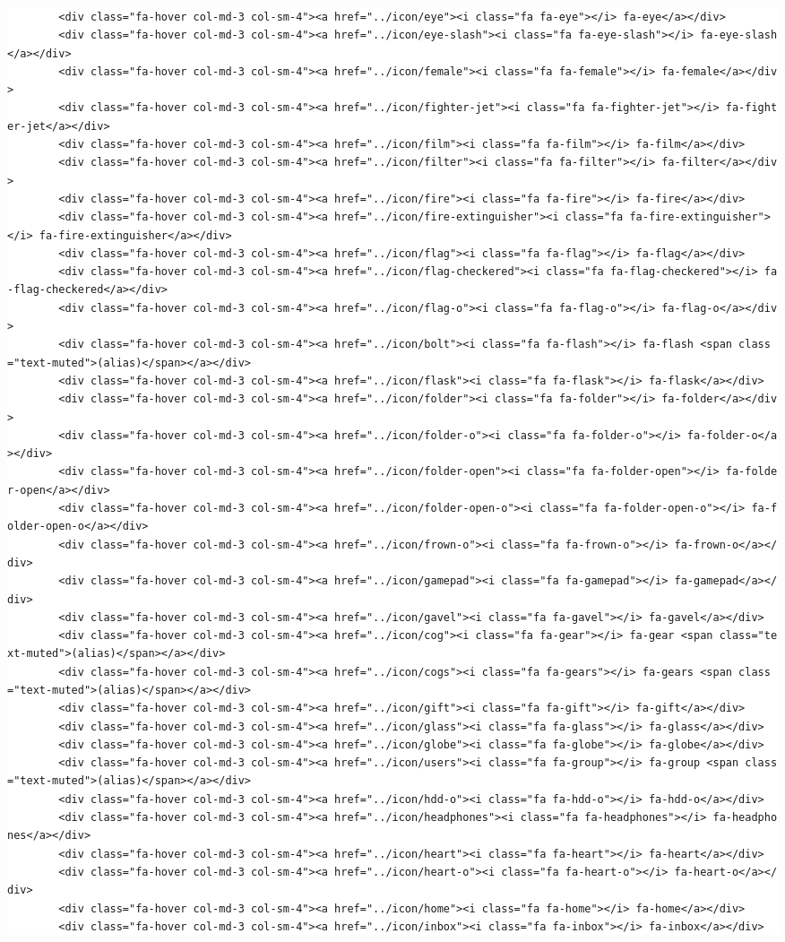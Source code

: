             <div class="fa-hover col-md-3 col-sm-4"><a href="../icon/eye"><i class="fa fa-eye"></i> fa-eye</a></div>
            <div class="fa-hover col-md-3 col-sm-4"><a href="../icon/eye-slash"><i class="fa fa-eye-slash"></i> fa-eye-slash</a></div>
            <div class="fa-hover col-md-3 col-sm-4"><a href="../icon/female"><i class="fa fa-female"></i> fa-female</a></div>
            <div class="fa-hover col-md-3 col-sm-4"><a href="../icon/fighter-jet"><i class="fa fa-fighter-jet"></i> fa-fighter-jet</a></div>
            <div class="fa-hover col-md-3 col-sm-4"><a href="../icon/film"><i class="fa fa-film"></i> fa-film</a></div>
            <div class="fa-hover col-md-3 col-sm-4"><a href="../icon/filter"><i class="fa fa-filter"></i> fa-filter</a></div>
            <div class="fa-hover col-md-3 col-sm-4"><a href="../icon/fire"><i class="fa fa-fire"></i> fa-fire</a></div>
            <div class="fa-hover col-md-3 col-sm-4"><a href="../icon/fire-extinguisher"><i class="fa fa-fire-extinguisher"></i> fa-fire-extinguisher</a></div>
            <div class="fa-hover col-md-3 col-sm-4"><a href="../icon/flag"><i class="fa fa-flag"></i> fa-flag</a></div>
            <div class="fa-hover col-md-3 col-sm-4"><a href="../icon/flag-checkered"><i class="fa fa-flag-checkered"></i> fa-flag-checkered</a></div>
            <div class="fa-hover col-md-3 col-sm-4"><a href="../icon/flag-o"><i class="fa fa-flag-o"></i> fa-flag-o</a></div>
            <div class="fa-hover col-md-3 col-sm-4"><a href="../icon/bolt"><i class="fa fa-flash"></i> fa-flash <span class="text-muted">(alias)</span></a></div>
            <div class="fa-hover col-md-3 col-sm-4"><a href="../icon/flask"><i class="fa fa-flask"></i> fa-flask</a></div>
            <div class="fa-hover col-md-3 col-sm-4"><a href="../icon/folder"><i class="fa fa-folder"></i> fa-folder</a></div>
            <div class="fa-hover col-md-3 col-sm-4"><a href="../icon/folder-o"><i class="fa fa-folder-o"></i> fa-folder-o</a></div>
            <div class="fa-hover col-md-3 col-sm-4"><a href="../icon/folder-open"><i class="fa fa-folder-open"></i> fa-folder-open</a></div>
            <div class="fa-hover col-md-3 col-sm-4"><a href="../icon/folder-open-o"><i class="fa fa-folder-open-o"></i> fa-folder-open-o</a></div>
            <div class="fa-hover col-md-3 col-sm-4"><a href="../icon/frown-o"><i class="fa fa-frown-o"></i> fa-frown-o</a></div>
            <div class="fa-hover col-md-3 col-sm-4"><a href="../icon/gamepad"><i class="fa fa-gamepad"></i> fa-gamepad</a></div>
            <div class="fa-hover col-md-3 col-sm-4"><a href="../icon/gavel"><i class="fa fa-gavel"></i> fa-gavel</a></div>
            <div class="fa-hover col-md-3 col-sm-4"><a href="../icon/cog"><i class="fa fa-gear"></i> fa-gear <span class="text-muted">(alias)</span></a></div>
            <div class="fa-hover col-md-3 col-sm-4"><a href="../icon/cogs"><i class="fa fa-gears"></i> fa-gears <span class="text-muted">(alias)</span></a></div>
            <div class="fa-hover col-md-3 col-sm-4"><a href="../icon/gift"><i class="fa fa-gift"></i> fa-gift</a></div>
            <div class="fa-hover col-md-3 col-sm-4"><a href="../icon/glass"><i class="fa fa-glass"></i> fa-glass</a></div>
            <div class="fa-hover col-md-3 col-sm-4"><a href="../icon/globe"><i class="fa fa-globe"></i> fa-globe</a></div>
            <div class="fa-hover col-md-3 col-sm-4"><a href="../icon/users"><i class="fa fa-group"></i> fa-group <span class="text-muted">(alias)</span></a></div>
            <div class="fa-hover col-md-3 col-sm-4"><a href="../icon/hdd-o"><i class="fa fa-hdd-o"></i> fa-hdd-o</a></div>
            <div class="fa-hover col-md-3 col-sm-4"><a href="../icon/headphones"><i class="fa fa-headphones"></i> fa-headphones</a></div>
            <div class="fa-hover col-md-3 col-sm-4"><a href="../icon/heart"><i class="fa fa-heart"></i> fa-heart</a></div>
            <div class="fa-hover col-md-3 col-sm-4"><a href="../icon/heart-o"><i class="fa fa-heart-o"></i> fa-heart-o</a></div>
            <div class="fa-hover col-md-3 col-sm-4"><a href="../icon/home"><i class="fa fa-home"></i> fa-home</a></div>
            <div class="fa-hover col-md-3 col-sm-4"><a href="../icon/inbox"><i class="fa fa-inbox"></i> fa-inbox</a></div>